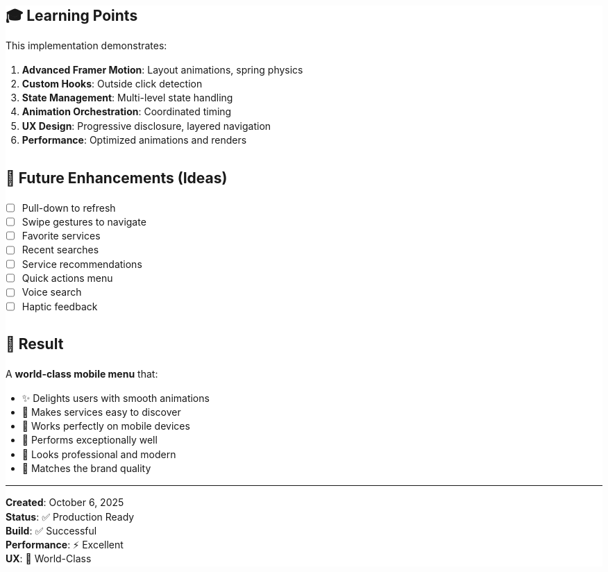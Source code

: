 ## 🎓 Learning Points

This implementation demonstrates:

1. **Advanced Framer Motion**: Layout animations, spring physics
2. **Custom Hooks**: Outside click detection
3. **State Management**: Multi-level state handling
4. **Animation Orchestration**: Coordinated timing
5. **UX Design**: Progressive disclosure, layered navigation
6. **Performance**: Optimized animations and renders

## 🔮 Future Enhancements (Ideas)

- [ ] Pull-down to refresh
- [ ] Swipe gestures to navigate
- [ ] Favorite services
- [ ] Recent searches
- [ ] Service recommendations
- [ ] Quick actions menu
- [ ] Voice search
- [ ] Haptic feedback

## 🎉 Result

A **world-class mobile menu** that:
- ✨ Delights users with smooth animations
- 🎯 Makes services easy to discover
- 📱 Works perfectly on mobile devices
- 🚀 Performs exceptionally well
- 💎 Looks professional and modern
- 🎨 Matches the brand quality

---

**Created**: October 6, 2025  
**Status**: ✅ Production Ready  
**Build**: ✅ Successful  
**Performance**: ⚡ Excellent  
**UX**: 🌟 World-Class
